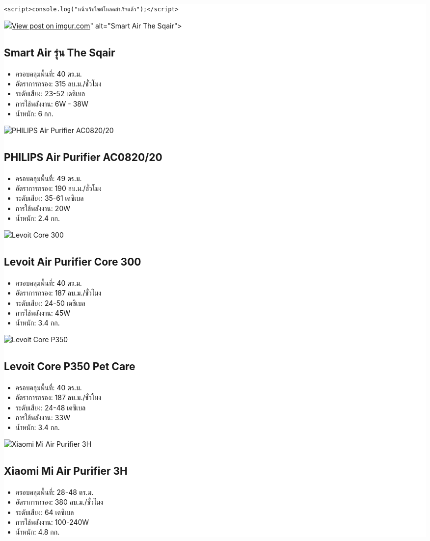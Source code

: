     <script>console.log("หน้าเว็บไซต์โหลดสำเร็จแล้ว");</script>
  </header>
  <main class="container">
    <div class="card">
      <img src="<blockquote class="imgur-embed-pub" lang="en" data-id="wBFjzMq"><a href="https://imgur.com/wBFjzMq">View post on imgur.com</a></blockquote><script async src="//s.imgur.com/min/embed.js" charset="utf-8"></script>" alt="Smart Air The Sqair">
      <h2>Smart Air รุ่น The Sqair</h2>
      <ul>
        <li>ครอบคลุมพื้นที่: 40 ตร.ม.</li>
        <li>อัตราการกรอง: 315 ลบ.ม./ชั่วโมง</li>
        <li>ระดับเสียง: 23-52 เดซิเบล</li>
        <li>การใช้พลังงาน: 6W - 38W</li>
        <li>น้ำหนัก: 6 กก.</li>
      </ul>
      <script>console.log("โหลดข้อมูล Smart Air The Sqair แล้ว");</script>
    </div>
    <div class="card">
      <img src="https://imgur.com/a/Q3pvc2g" alt="PHILIPS Air Purifier AC0820/20">
      <h2>PHILIPS Air Purifier AC0820/20</h2>
      <ul>
        <li>ครอบคลุมพื้นที่: 49 ตร.ม.</li>
        <li>อัตราการกรอง: 190 ลบ.ม./ชั่วโมง</li>
        <li>ระดับเสียง: 35-61 เดซิเบล</li>
        <li>การใช้พลังงาน: 20W</li>
        <li>น้ำหนัก: 2.4 กก.</li>
      </ul>
      <script>console.log("โหลดข้อมูล PHILIPS Air Purifier แล้ว");</script>
    </div>
    <div class="card">
      <img src="https://i.imgur.com/hUVN7on.jpg" alt="Levoit Core 300">
      <h2>Levoit Air Purifier Core 300</h2>
      <ul>
        <li>ครอบคลุมพื้นที่: 40 ตร.ม.</li>
        <li>อัตราการกรอง: 187 ลบ.ม./ชั่วโมง</li>
        <li>ระดับเสียง: 24-50 เดซิเบล</li>
        <li>การใช้พลังงาน: 45W</li>
        <li>น้ำหนัก: 3.4 กก.</li>
      </ul>
      <script>console.log("โหลดข้อมูล Levoit Core 300 แล้ว");</script>
    </div>
    <div class="card">
      <img src="https://i.imgur.com/LlXoyWx.jpg" alt="Levoit Core P350">
      <h2>Levoit Core P350 Pet Care</h2>
      <ul>
        <li>ครอบคลุมพื้นที่: 40 ตร.ม.</li>
        <li>อัตราการกรอง: 187 ลบ.ม./ชั่วโมง</li>
        <li>ระดับเสียง: 24-48 เดซิเบล</li>
        <li>การใช้พลังงาน: 33W</li>
        <li>น้ำหนัก: 3.4 กก.</li>
      </ul>
      <script>console.log("โหลดข้อมูล Levoit Core P350 แล้ว");</script>
    </div>
    <div class="card">
      <img src="https://i.imgur.com/uxrJtsh.jpg" alt="Xiaomi Mi Air Purifier 3H">
      <h2>Xiaomi Mi Air Purifier 3H</h2>
      <ul>
        <li>ครอบคลุมพื้นที่: 28-48 ตร.ม.</li>
        <li>อัตราการกรอง: 380 ลบ.ม./ชั่วโมง</li>
        <li>ระดับเสียง: 64 เดซิเบล</li>
        <li>การใช้พลังงาน: 100-240W</li>
        <li>น้ำหนัก: 4.8 กก.</li>
      </ul>